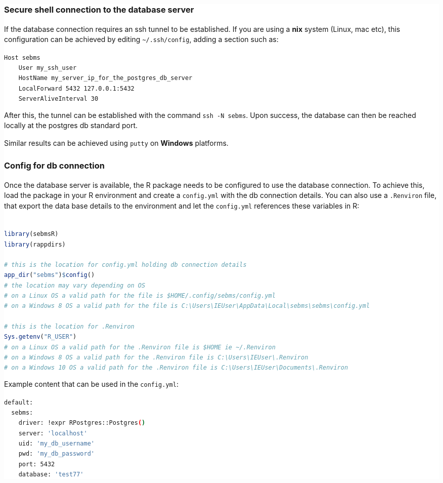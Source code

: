 ### Secure shell connection to the database server

If the database connection requires an ssh tunnel to be established. If
you are using a **nix** system (Linux, mac etc), this configuration can
be achieved by editing `~/.ssh/config`, adding a section such as:

``` bash
Host sebms
    User my_ssh_user
    HostName my_server_ip_for_the_postgres_db_server
    LocalForward 5432 127.0.0.1:5432
    ServerAliveInterval 30
```

After this, the tunnel can be established with the command
`ssh -N sebms`. Upon success, the database can then be reached locally
at the postgres db standard port.

Similar results can be achieved using `putty` on **Windows** platforms.

### Config for db connection

Once the database server is available, the R package needs to be
configured to use the database connection. To achieve this, load the
package in your R environment and create a `config.yml` with the db
connection details. You can also use a `.Renviron` file, that export the
data base details to the environment and let the `config.yml` references
these variables in R:

``` r

library(sebmsR)
library(rappdirs)

# this is the location for config.yml holding db connection details
app_dir("sebms")$config() 
# the location may vary depending on OS
# on a Linux OS a valid path for the file is $HOME/.config/sebms/config.yml
# on a Windows 8 OS a valid path for the file is C:\Users\IEUser\AppData\Local\sebms\sebms\config.yml

# this is the location for .Renviron
Sys.getenv("R_USER")
# on a Linux OS a valid path for the .Renviron file is $HOME ie ~/.Renviron
# on a Windows 8 OS a valid path for the .Renviron file is C:\Users\IEUser\.Renviron
# on a Windows 10 OS a valid path for the .Renviron file is C:\Users\IEUser\Documents\.Renviron
```

Example content that can be used in the `config.yml`:

``` bash
default:
  sebms:
    driver: !expr RPostgres::Postgres() 
    server: 'localhost'
    uid: 'my_db_username'
    pwd: 'my_db_password'
    port: 5432
    database: 'test77'
```
